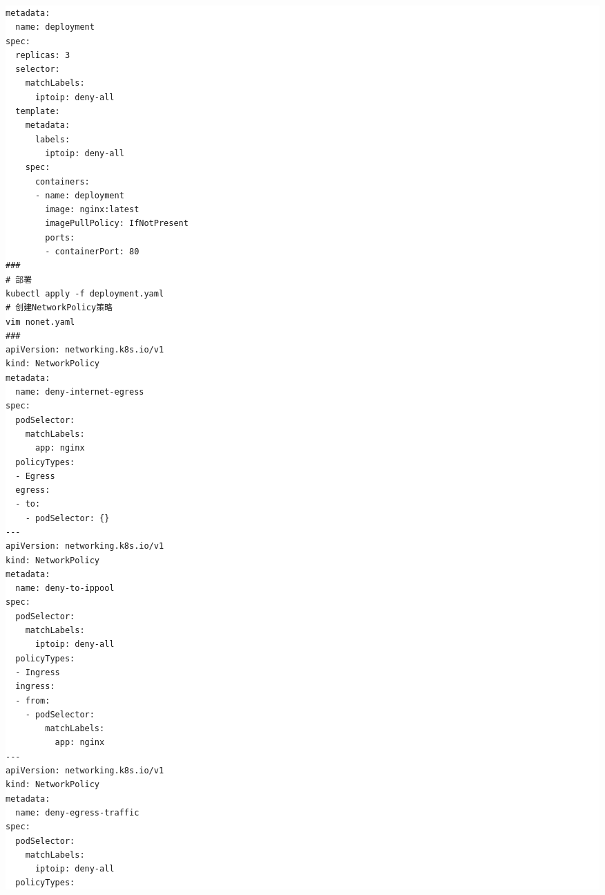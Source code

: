 ```shell
metadata:
  name: deployment
spec:
  replicas: 3
  selector:
    matchLabels:
      iptoip: deny-all
  template:
    metadata:
      labels:
        iptoip: deny-all
    spec:
      containers:
      - name: deployment
        image: nginx:latest
        imagePullPolicy: IfNotPresent
        ports:
        - containerPort: 80
###
# 部署
kubectl apply -f deployment.yaml
# 创建NetworkPolicy策略
vim nonet.yaml
###
apiVersion: networking.k8s.io/v1
kind: NetworkPolicy
metadata:
  name: deny-internet-egress
spec:
  podSelector:
    matchLabels:
      app: nginx
  policyTypes:
  - Egress
  egress:
  - to:
    - podSelector: {}
---
apiVersion: networking.k8s.io/v1
kind: NetworkPolicy
metadata:
  name: deny-to-ippool
spec:
  podSelector:
    matchLabels:
      iptoip: deny-all
  policyTypes:
  - Ingress
  ingress:
  - from:
    - podSelector:
        matchLabels:
          app: nginx
---
apiVersion: networking.k8s.io/v1
kind: NetworkPolicy
metadata:
  name: deny-egress-traffic
spec:
  podSelector:
    matchLabels:
      iptoip: deny-all
  policyTypes:
```